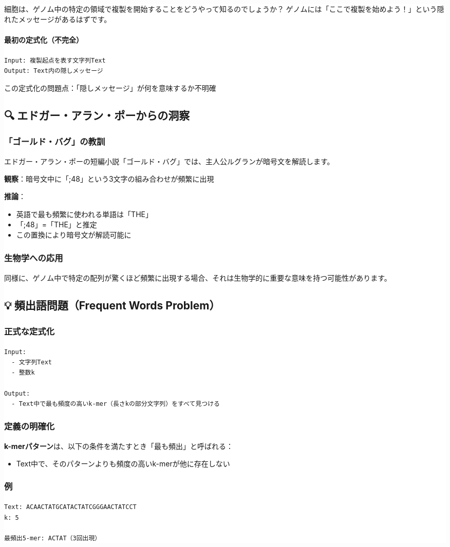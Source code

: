 細胞は、ゲノム中の特定の領域で複製を開始することをどうやって知るのでしょうか？
ゲノムには「ここで複製を始めよう！」という隠れたメッセージがあるはずです。

#### 最初の定式化（不完全）

```
Input: 複製起点を表す文字列Text
Output: Text内の隠しメッセージ
```

この定式化の問題点：「隠しメッセージ」が何を意味するか不明確

## 🔍 エドガー・アラン・ポーからの洞察

### 「ゴールド・バグ」の教訓

エドガー・アラン・ポーの短編小説「ゴールド・バグ」では、主人公ルグランが暗号文を解読します。

**観察**：暗号文中に「;48」という3文字の組み合わせが頻繁に出現

**推論**：

- 英語で最も頻繁に使われる単語は「THE」
- 「;48」=「THE」と推定
- この置換により暗号文が解読可能に

### 生物学への応用

同様に、ゲノム中で特定の配列が驚くほど頻繁に出現する場合、それは生物学的に重要な意味を持つ可能性があります。

## 💡 頻出語問題（Frequent Words Problem）

### 正式な定式化

```
Input:
  - 文字列Text
  - 整数k

Output:
  - Text中で最も頻度の高いk-mer（長さkの部分文字列）をすべて見つける
```

### 定義の明確化

**k-merパターン**は、以下の条件を満たすとき「最も頻出」と呼ばれる：

- Text中で、そのパターンよりも頻度の高いk-merが他に存在しない

### 例

```
Text: ACAACTATGCATACTATCGGGAACTATCCT
k: 5

最頻出5-mer: ACTAT（3回出現）
```
